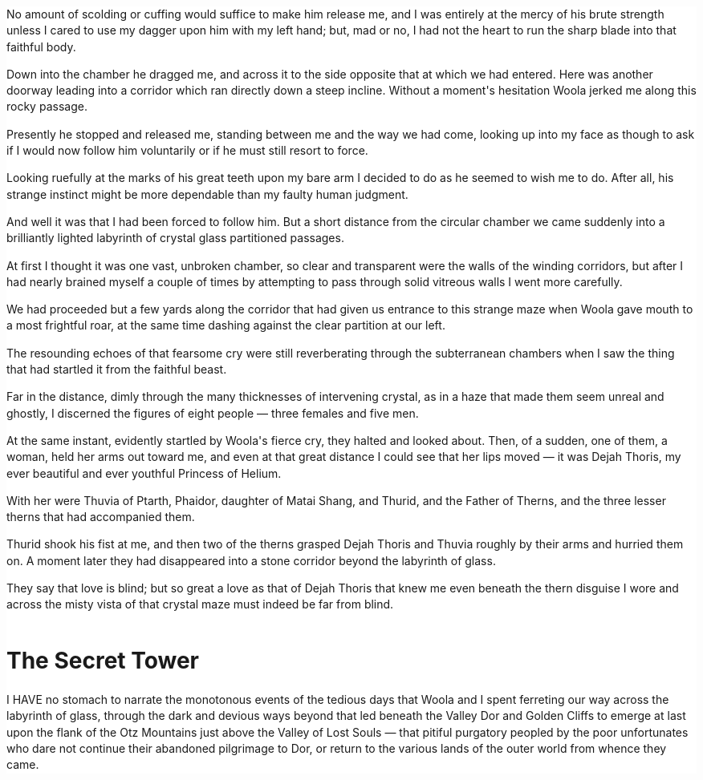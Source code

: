  No amount of scolding or cuffing would suffice to make him release me, and I was entirely at the mercy of his brute strength unless I cared to use my dagger upon him with my left hand; but, mad or no, I had not the heart to run the sharp blade into that faithful body. 

 Down into the chamber he dragged me, and across it to the side opposite that at which we had entered.  Here was another doorway leading into a corridor which ran directly down a steep incline. Without a moment's hesitation Woola jerked me along this rocky passage. 

 Presently he stopped and released me, standing between me and the way we had come, looking up into my face as though to ask if I would now follow him voluntarily or if he must still resort to force. 

 Looking ruefully at the marks of his great teeth upon my bare arm I decided to do as he seemed to wish me to do.  After all, his strange instinct might be more dependable than my faulty human judgment. 

 And well it was that I had been forced to follow him.  But a short distance from the circular chamber we came suddenly into a brilliantly lighted labyrinth of crystal glass partitioned passages. 

 At first I thought it was one vast, unbroken chamber, so clear and transparent were the walls of the winding corridors, but after I had nearly brained myself a couple of times by attempting to pass through solid vitreous walls I went more carefully. 

 We had proceeded but a few yards along the corridor that had given us entrance to this strange maze when Woola gave mouth to a most frightful roar, at the same time dashing against the clear partition at our left.  

  The resounding echoes of that fearsome cry were still reverberating through the subterranean chambers when I saw the thing that had startled it from the faithful beast. 

 Far in the distance, dimly through the many thicknesses of intervening crystal, as in a haze that made them seem unreal and ghostly, I discerned the figures of eight people — three females and five men. 

 At the same instant, evidently startled by Woola's fierce cry, they halted and looked about.  Then, of a sudden, one of them, a woman, held her arms out toward me, and even at that great distance I could see that her lips moved — it was Dejah Thoris, my ever beautiful and ever youthful Princess of Helium. 

 With her were Thuvia of Ptarth, Phaidor, daughter of Matai Shang, and Thurid, and the Father of Therns, and the three lesser therns that had accompanied them. 

 Thurid shook his fist at me, and then two of the therns grasped Dejah Thoris and Thuvia roughly by their arms and hurried them on.  A moment later they had disappeared into a stone corridor beyond the labyrinth of glass. 

 They say that love is blind; but so great a love as that of Dejah Thoris that knew me even beneath the thern disguise I wore and across the misty vista of that crystal maze must indeed be far from blind. 

     
# The Secret Tower

 I HAVE no stomach to narrate the monotonous events of the tedious days that Woola and I spent ferreting our way across the labyrinth of glass, through the dark and devious ways beyond that led beneath the Valley Dor and Golden Cliffs to emerge at last upon the flank of the Otz Mountains just above the Valley of Lost Souls — that pitiful purgatory peopled by the poor unfortunates who dare not continue their abandoned pilgrimage to Dor, or return to the various lands of the outer world from whence they came. 
